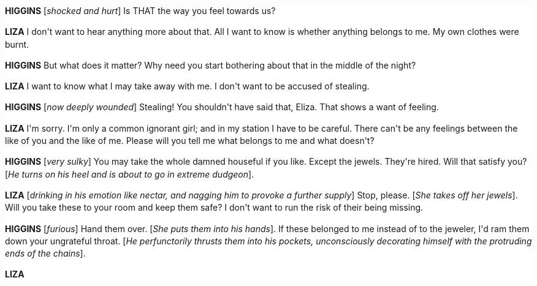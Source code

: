 **HIGGINS**
[_shocked and hurt_] Is THAT the way you feel towards us?

**LIZA**
I don't want to hear anything more about that. All I want to know is whether anything belongs to me. My own clothes were burnt.

**HIGGINS**
But what does it matter? Why need you start bothering about that in the middle of the night?

**LIZA**
I want to know what I may take away with me. I don't want to be accused of stealing.

**HIGGINS**
[_now deeply wounded_] Stealing! You shouldn't have said that, Eliza. That shows a want of feeling.

**LIZA**
I'm sorry. I'm only a common ignorant girl; and in my station I have to be careful. There can't be any feelings between the like of you and the like of me. Please will you tell me what belongs to me and what doesn't?

**HIGGINS**
[_very sulky_] You may take the whole damned houseful if you like. Except the jewels. They're hired. Will that satisfy you? [_He turns on his heel and is about to go in extreme dudgeon_].

**LIZA**
[_drinking in his emotion like nectar, and nagging him to provoke a further supply_] Stop, please. [_She takes off her jewels_]. Will you take these to your room and keep them safe? I don't want to run the risk of their being missing.

**HIGGINS**
[_furious_] Hand them over. [_She puts them into his hands_]. If these belonged to me instead of to the jeweler, I'd ram them down your ungrateful throat. [_He perfunctorily thrusts them into his pockets, unconsciously decorating himself with the protruding ends of the chains_].

**LIZA**

